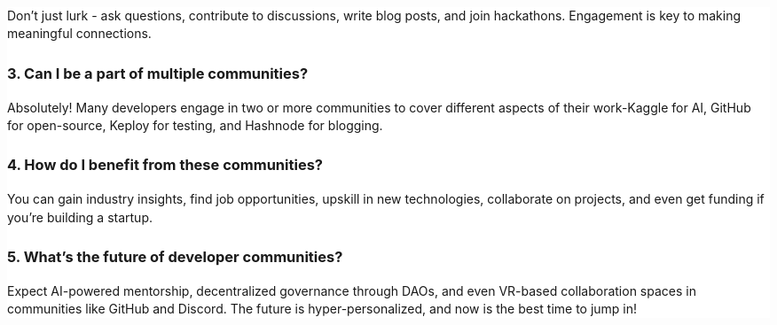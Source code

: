 Don’t just lurk - ask questions, contribute to discussions, write blog posts, and join hackathons. Engagement is key to making meaningful connections.

### 3\. C**an I be a part of multiple communities?**

Absolutely! Many developers engage in two or more communities to cover different aspects of their work-Kaggle for AI, GitHub for open-source, Keploy for testing, and Hashnode for blogging.

### 4\. **How do I benefit from these communities?**

You can gain industry insights, find job opportunities, upskill in new technologies, collaborate on projects, and even get funding if you’re building a startup.

### 5\. **What’s the future of developer communities?**

Expect AI-powered mentorship, decentralized governance through DAOs, and even VR-based collaboration spaces in communities like GitHub and Discord. The future is hyper-personalized, and now is the best time to jump in!